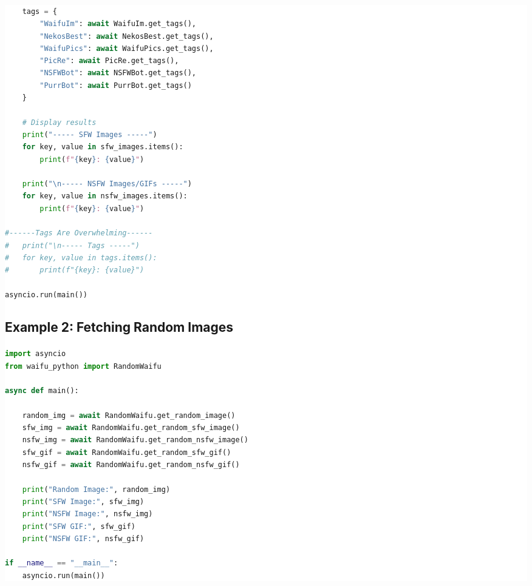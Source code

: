 ```python
    tags = {
        "WaifuIm": await WaifuIm.get_tags(),
        "NekosBest": await NekosBest.get_tags(),
        "WaifuPics": await WaifuPics.get_tags(),
        "PicRe": await PicRe.get_tags(),
        "NSFWBot": await NSFWBot.get_tags(),
        "PurrBot": await PurrBot.get_tags()
    }

    # Display results
    print("----- SFW Images -----")
    for key, value in sfw_images.items():
        print(f"{key}: {value}")

    print("\n----- NSFW Images/GIFs -----")
    for key, value in nsfw_images.items():
        print(f"{key}: {value}")

#------Tags Are Overwhelming------
#   print("\n----- Tags -----")
#   for key, value in tags.items():
#       print(f"{key}: {value}")

asyncio.run(main())

```

## Example 2: Fetching Random Images

```python
import asyncio
from waifu_python import RandomWaifu

async def main():

    random_img = await RandomWaifu.get_random_image()
    sfw_img = await RandomWaifu.get_random_sfw_image()
    nsfw_img = await RandomWaifu.get_random_nsfw_image()
    sfw_gif = await RandomWaifu.get_random_sfw_gif()
    nsfw_gif = await RandomWaifu.get_random_nsfw_gif()

    print("Random Image:", random_img)
    print("SFW Image:", sfw_img)
    print("NSFW Image:", nsfw_img)
    print("SFW GIF:", sfw_gif)
    print("NSFW GIF:", nsfw_gif)

if __name__ == "__main__":
    asyncio.run(main())
```
